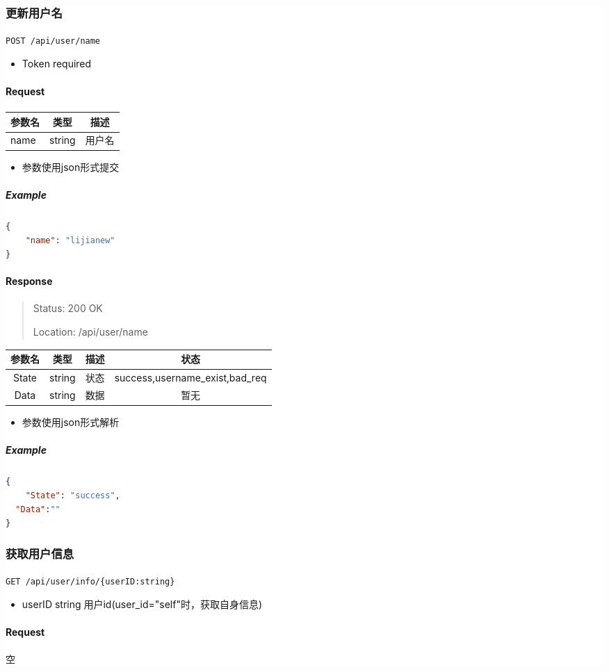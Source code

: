 
### 更新用户名

```
POST /api/user/name
```
* Token required
#### Request

| 参数名      | 类型   | 描述          |
| ----------- | ------ | ------------- |
| name        | string | 用户名        |

* 参数使用json形式提交

##### Example

```json
{
	"name": "lijianew"
}
```

#### Response

> Status: 200 OK
>
> Location: /api/user/name

| 参数名 |  类型  | 描述 |              状态              |
| :----: | :----: | :--: | :----------------------------: |
| State  | string | 状态 | success,username_exist,bad_req |
|  Data  | string | 数据 |              暂无              |

* 参数使用json形式解析

##### Example
```json
{
	"State": "success",
  "Data":""
}
```


### 获取用户信息

```
GET /api/user/info/{userID:string}
```

* userID string 用户id(user_id="self"时，获取自身信息)
#### Request

空
